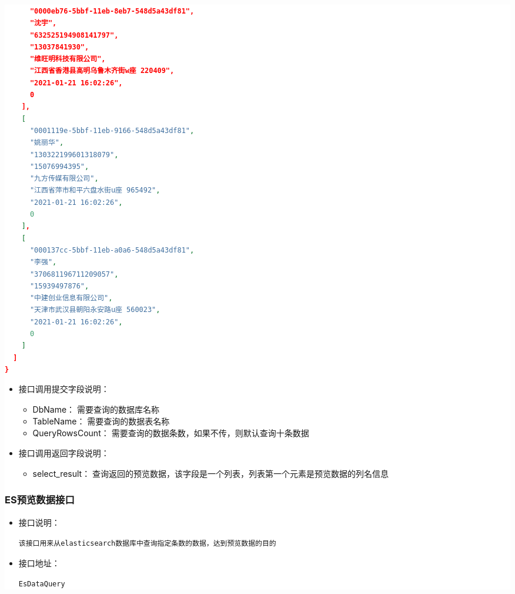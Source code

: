   ```json
        "0000eb76-5bbf-11eb-8eb7-548d5a43df81",
        "沈宇",
        "632525194908141797",
        "13037841930",
        "维旺明科技有限公司",
        "江西省香港县高明乌鲁木齐街w座 220409",
        "2021-01-21 16:02:26",
        0
      ],
      [
        "0001119e-5bbf-11eb-9166-548d5a43df81",
        "姚丽华",
        "130322199601318079",
        "15076994395",
        "九方传媒有限公司",
        "江西省萍市和平六盘水街u座 965492",
        "2021-01-21 16:02:26",
        0
      ],
      [
        "000137cc-5bbf-11eb-a0a6-548d5a43df81",
        "李强",
        "370681196711209057",
        "15939497876",
        "中建创业信息有限公司",
        "天津市武汉县朝阳永安路u座 560023",
        "2021-01-21 16:02:26",
        0
      ]
    ]
  }
  ```

- 接口调用提交字段说明：

  - DbName： 需要查询的数据库名称
  - TableName： 需要查询的数据表名称
  - QueryRowsCount： 需要查询的数据条数，如果不传，则默认查询十条数据

- 接口调用返回字段说明：

  - select_result： 查询返回的预览数据，该字段是一个列表，列表第一个元素是预览数据的列名信息

### ES预览数据接口

- 接口说明：

  ```
  该接口用来从elasticsearch数据库中查询指定条数的数据，达到预览数据的目的
  ```

- 接口地址： 

  ```
  EsDataQuery
  ```
